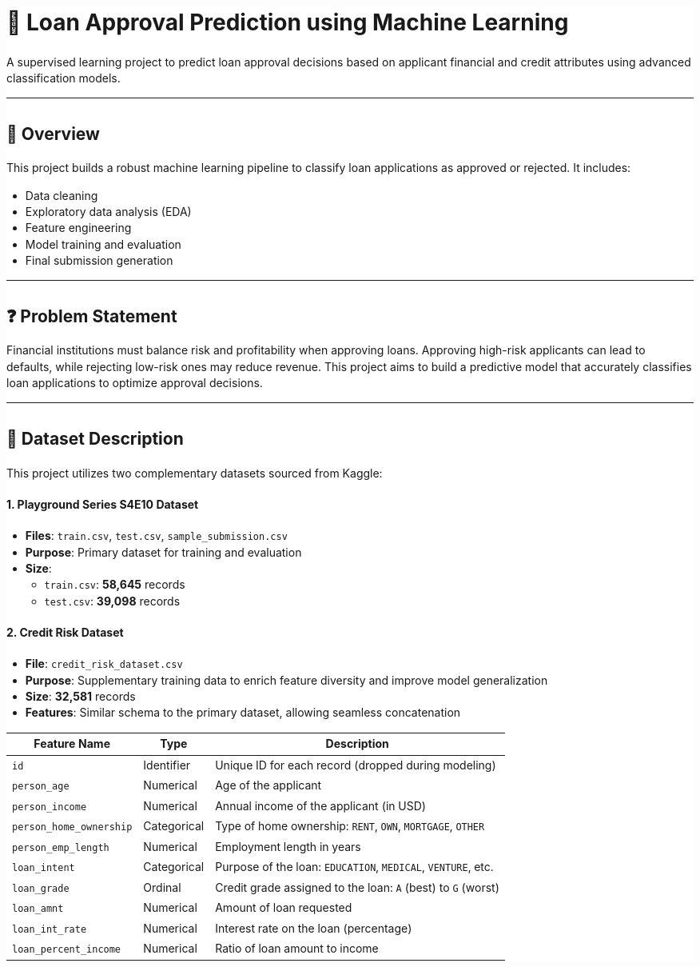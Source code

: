# 🏦 Loan Approval Prediction using Machine Learning

A supervised learning project to predict loan approval decisions based on applicant financial and credit attributes using advanced classification models.

---
## 📖 Overview  
This project builds a robust machine learning pipeline to classify loan applications as approved or rejected. It includes:

- Data cleaning  
- Exploratory data analysis (EDA)  
- Feature engineering  
- Model training and evaluation  
- Final submission generation  

---
## ❓ Problem Statement  
Financial institutions must balance risk and profitability when approving loans. Approving high-risk applicants can lead to defaults, while rejecting low-risk ones may reduce revenue. This project aims to build a predictive model that accurately classifies loan applications to optimize approval decisions.

---
## 📂 Dataset Description

This project utilizes two complementary datasets sourced from Kaggle:

#### 1. Playground Series S4E10 Dataset
- **Files**: `train.csv`, `test.csv`, `sample_submission.csv`
- **Purpose**: Primary dataset for training and evaluation
- **Size**:
  - `train.csv`: **58,645** records
  - `test.csv`: **39,098** records

#### 2. Credit Risk Dataset
- **File**: `credit_risk_dataset.csv`
- **Purpose**: Supplementary training data to enrich feature diversity and improve model generalization
- **Size**: **32,581** records
- **Features**: Similar schema to the primary dataset, allowing seamless concatenation

| Feature Name                   | Type        | Description                                                                 |
|--------------------------------|-------------|-----------------------------------------------------------------------------|
| `id`                           | Identifier  | Unique ID for each record (dropped during modeling)                         |
| `person_age`                   | Numerical   | Age of the applicant                                                       |
| `person_income`               | Numerical   | Annual income of the applicant (in USD)                                    |
| `person_home_ownership`       | Categorical | Type of home ownership: `RENT`, `OWN`, `MORTGAGE`, `OTHER`                 |
| `person_emp_length`           | Numerical   | Employment length in years                                                 |
| `loan_intent`                 | Categorical | Purpose of the loan: `EDUCATION`, `MEDICAL`, `VENTURE`, etc.               |
| `loan_grade`                  | Ordinal     | Credit grade assigned to the loan: `A` (best) to `G` (worst)               |
| `loan_amnt`                   | Numerical   | Amount of loan requested                                                   |
| `loan_int_rate`               | Numerical   | Interest rate on the loan (percentage)                                     |
| `loan_percent_income`         | Numerical   | Ratio of loan amount to income                                             |